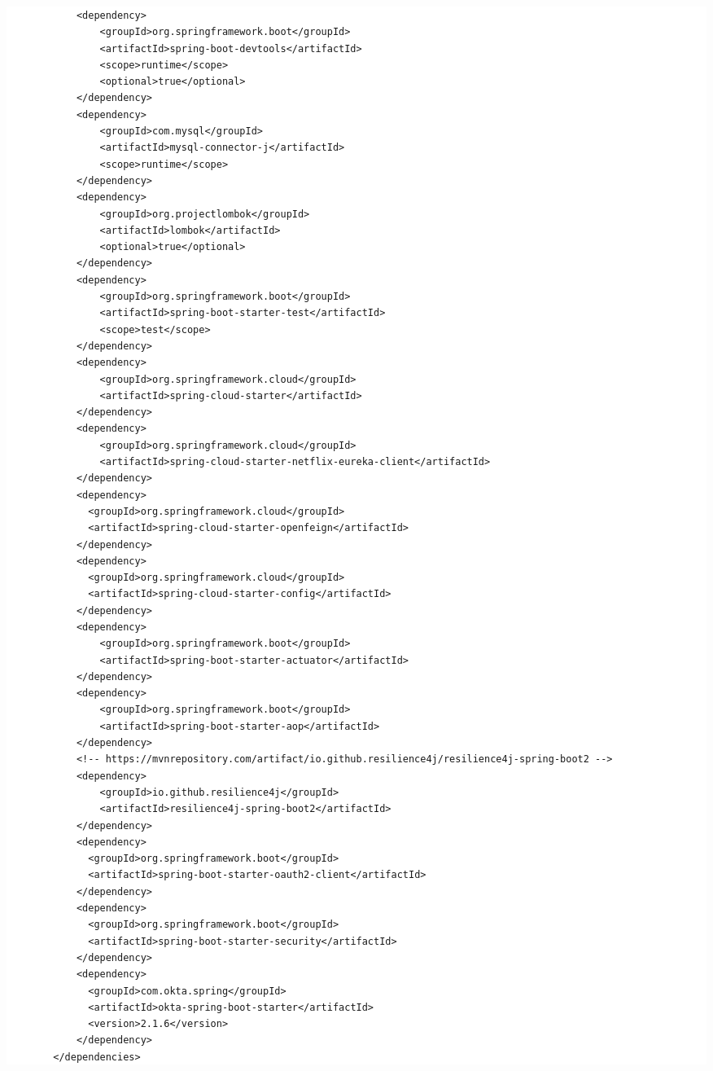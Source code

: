         		<dependency>
        			<groupId>org.springframework.boot</groupId>
        			<artifactId>spring-boot-devtools</artifactId>
        			<scope>runtime</scope>
        			<optional>true</optional>
        		</dependency>
        		<dependency>
        			<groupId>com.mysql</groupId>
        			<artifactId>mysql-connector-j</artifactId>
        			<scope>runtime</scope>
        		</dependency>
        		<dependency>
        			<groupId>org.projectlombok</groupId>
        			<artifactId>lombok</artifactId>
        			<optional>true</optional>
        		</dependency>
        		<dependency>
        			<groupId>org.springframework.boot</groupId>
        			<artifactId>spring-boot-starter-test</artifactId>
        			<scope>test</scope>
        		</dependency>
        		<dependency>
        			<groupId>org.springframework.cloud</groupId>
        			<artifactId>spring-cloud-starter</artifactId>
        		</dependency>
        		<dependency>
        			<groupId>org.springframework.cloud</groupId>
        			<artifactId>spring-cloud-starter-netflix-eureka-client</artifactId>
        		</dependency>
        		<dependency>
        	      <groupId>org.springframework.cloud</groupId>
        	      <artifactId>spring-cloud-starter-openfeign</artifactId>
        	    </dependency>
        	    <dependency>
        	      <groupId>org.springframework.cloud</groupId>
        	      <artifactId>spring-cloud-starter-config</artifactId>
        	    </dependency>
        	    <dependency>
        			<groupId>org.springframework.boot</groupId>
        			<artifactId>spring-boot-starter-actuator</artifactId>
        		</dependency>
        		<dependency>
        			<groupId>org.springframework.boot</groupId>
        			<artifactId>spring-boot-starter-aop</artifactId>
        		</dependency>
        		<!-- https://mvnrepository.com/artifact/io.github.resilience4j/resilience4j-spring-boot2 -->
        		<dependency>
        		    <groupId>io.github.resilience4j</groupId>
        		    <artifactId>resilience4j-spring-boot2</artifactId>
        		</dependency>
        		<dependency>
        	      <groupId>org.springframework.boot</groupId>
        	      <artifactId>spring-boot-starter-oauth2-client</artifactId>
        	    </dependency>
        	    <dependency>
        	      <groupId>org.springframework.boot</groupId>
        	      <artifactId>spring-boot-starter-security</artifactId>
        	    </dependency>
        	    <dependency>
        	      <groupId>com.okta.spring</groupId>
        	      <artifactId>okta-spring-boot-starter</artifactId>
        	      <version>2.1.6</version>
        	    </dependency>
        	</dependencies>
